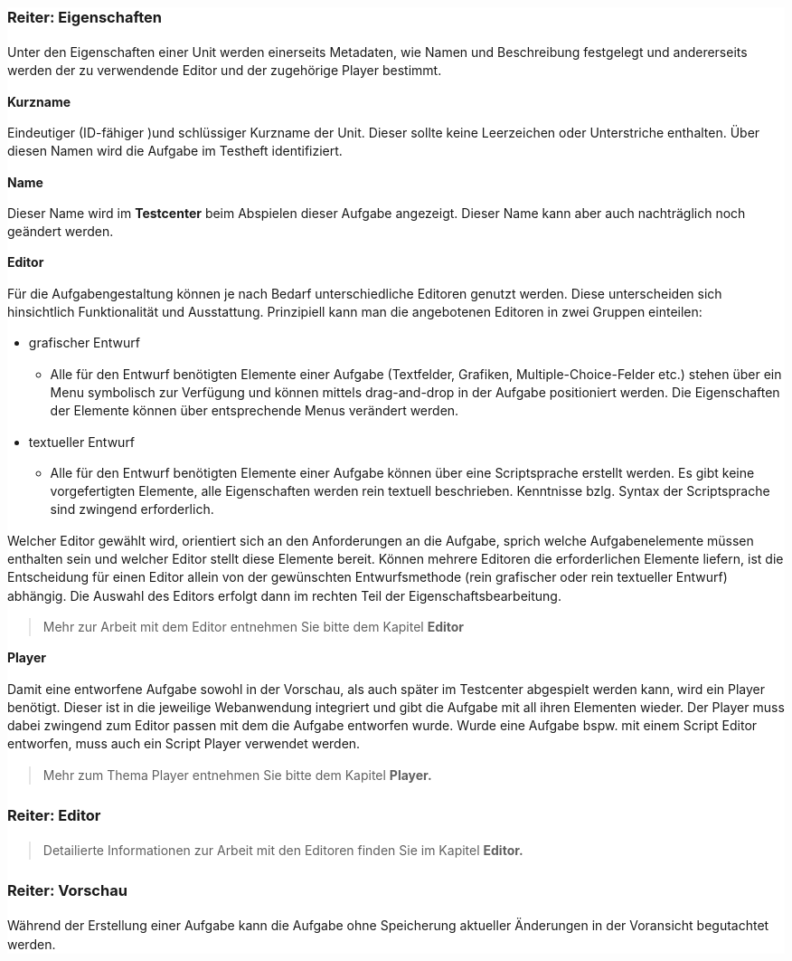 ### Reiter: Eigenschaften

Unter den Eigenschaften einer Unit werden einerseits Metadaten, wie Namen und Beschreibung festgelegt und andererseits werden der zu verwendende Editor und der zugehörige Player bestimmt.

**Kurzname**

Eindeutiger (ID-fähiger )und schlüssiger Kurzname der Unit. Dieser sollte keine Leerzeichen oder Unterstriche enthalten. Über diesen Namen wird die Aufgabe im Testheft identifiziert.

**Name**

Dieser Name wird im **Testcenter** beim Abspielen dieser Aufgabe angezeigt. Dieser Name kann aber auch nachträglich noch geändert werden.

**Editor**
	
Für die Aufgabengestaltung können je nach Bedarf unterschiedliche Editoren genutzt werden. Diese unterscheiden sich hinsichtlich Funktionalität und Ausstattung. Prinzipiell kann man die angebotenen Editoren in zwei Gruppen einteilen:

* grafischer Entwurf
	* Alle für den Entwurf benötigten Elemente einer Aufgabe (Textfelder, Grafiken, Multiple-Choice-Felder etc.) stehen über ein Menu symbolisch zur Verfügung und können mittels drag-and-drop in der Aufgabe positioniert werden. Die Eigenschaften der Elemente können über entsprechende Menus verändert werden.
	
* textueller Entwurf
	* Alle für den Entwurf benötigten Elemente einer Aufgabe können über eine Scriptsprache erstellt werden. Es gibt keine vorgefertigten Elemente, alle Eigenschaften werden rein textuell beschrieben. Kenntnisse bzlg. Syntax der Scriptsprache sind zwingend erforderlich.

Welcher Editor gewählt wird, orientiert sich an den Anforderungen an die Aufgabe, sprich welche Aufgabenelemente müssen enthalten sein und welcher Editor stellt diese Elemente bereit. Können mehrere Editoren die erforderlichen Elemente liefern, ist die Entscheidung für einen Editor allein von der gewünschten Entwurfsmethode (rein grafischer oder rein textueller Entwurf) abhängig. Die Auswahl des Editors erfolgt dann im rechten Teil der Eigenschaftsbearbeitung.

> Mehr zur Arbeit mit dem Editor entnehmen Sie bitte dem Kapitel **Editor**

**Player**

Damit eine entworfene Aufgabe sowohl in der Vorschau, als auch später im Testcenter abgespielt werden kann, wird ein Player benötigt. Dieser ist in die jeweilige Webanwendung integriert und gibt die Aufgabe mit all ihren Elementen wieder. Der Player muss dabei zwingend zum Editor passen mit dem die Aufgabe entworfen wurde. Wurde eine Aufgabe bspw. mit einem Script Editor entworfen, muss auch ein Script Player verwendet werden.

> Mehr zum Thema Player entnehmen Sie bitte dem Kapitel **Player.**

### Reiter: Editor

> Detailierte Informationen zur Arbeit mit den Editoren finden Sie im Kapitel **Editor.**

### Reiter: Vorschau

Während der Erstellung einer Aufgabe kann die Aufgabe ohne Speicherung aktueller Änderungen in der Voransicht begutachtet werden.
